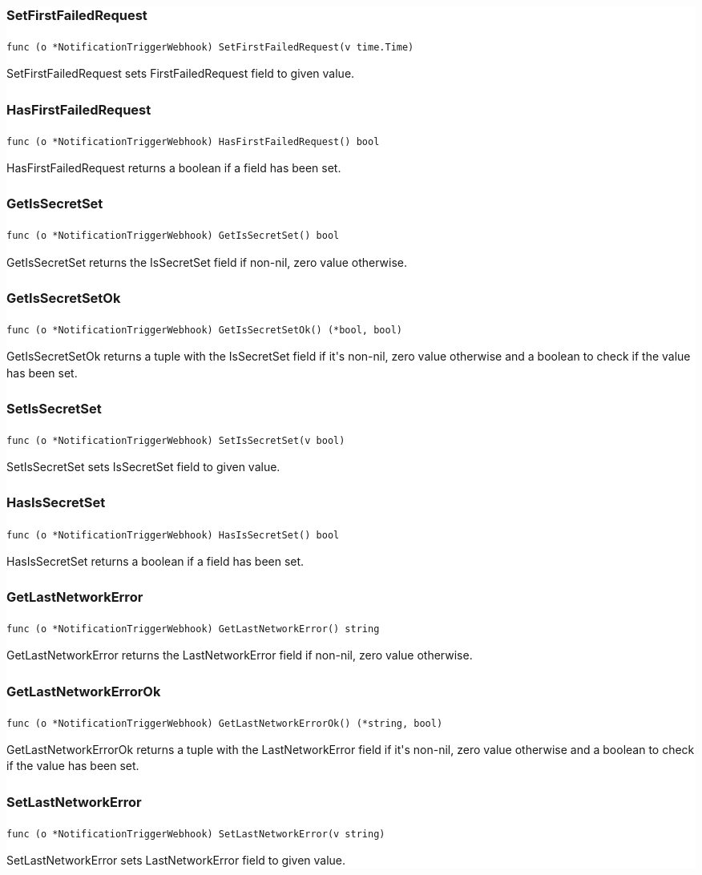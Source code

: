 ### SetFirstFailedRequest

`func (o *NotificationTriggerWebhook) SetFirstFailedRequest(v time.Time)`

SetFirstFailedRequest sets FirstFailedRequest field to given value.

### HasFirstFailedRequest

`func (o *NotificationTriggerWebhook) HasFirstFailedRequest() bool`

HasFirstFailedRequest returns a boolean if a field has been set.

### GetIsSecretSet

`func (o *NotificationTriggerWebhook) GetIsSecretSet() bool`

GetIsSecretSet returns the IsSecretSet field if non-nil, zero value otherwise.

### GetIsSecretSetOk

`func (o *NotificationTriggerWebhook) GetIsSecretSetOk() (*bool, bool)`

GetIsSecretSetOk returns a tuple with the IsSecretSet field if it's non-nil, zero value otherwise
and a boolean to check if the value has been set.

### SetIsSecretSet

`func (o *NotificationTriggerWebhook) SetIsSecretSet(v bool)`

SetIsSecretSet sets IsSecretSet field to given value.

### HasIsSecretSet

`func (o *NotificationTriggerWebhook) HasIsSecretSet() bool`

HasIsSecretSet returns a boolean if a field has been set.

### GetLastNetworkError

`func (o *NotificationTriggerWebhook) GetLastNetworkError() string`

GetLastNetworkError returns the LastNetworkError field if non-nil, zero value otherwise.

### GetLastNetworkErrorOk

`func (o *NotificationTriggerWebhook) GetLastNetworkErrorOk() (*string, bool)`

GetLastNetworkErrorOk returns a tuple with the LastNetworkError field if it's non-nil, zero value otherwise
and a boolean to check if the value has been set.

### SetLastNetworkError

`func (o *NotificationTriggerWebhook) SetLastNetworkError(v string)`

SetLastNetworkError sets LastNetworkError field to given value.
